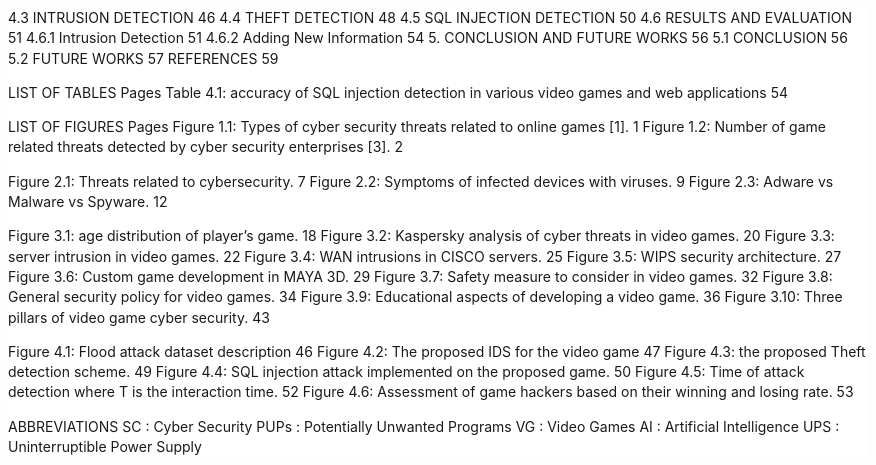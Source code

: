 4.3 INTRUSION DETECTION	46
4.4 THEFT DETECTION	48
4.5 SQL INJECTION DETECTION	50
4.6 RESULTS AND EVALUATION	51
4.6.1 Intrusion Detection	51
4.6.2 Adding New Information	54
5. CONCLUSION AND FUTURE WORKS	56
5.1 CONCLUSION	56
5.2 FUTURE WORKS	57
REFERENCES	59

LIST OF TABLES
Pages
Table 4.1: accuracy of SQL injection detection in various video games and web applications	54

 LIST OF FIGURES 
Pages
Figure 1.1: Types of cyber security threats related to online games [1].	1
Figure 1.2: Number of game related threats detected by cyber security enterprises [3].	2

Figure 2.1: Threats related to cybersecurity.	7
Figure 2.2: Symptoms of infected devices with viruses.	9
Figure 2.3: Adware vs Malware vs Spyware.	12

Figure 3.1: age distribution of player’s game.	18
Figure 3.2: Kaspersky analysis of cyber threats in video games.	20
Figure 3.3: server intrusion in video games.	22
Figure 3.4: WAN intrusions in CISCO servers.	25
Figure 3.5: WIPS security architecture.	27
Figure 3.6: Custom game development in MAYA 3D.	29
Figure 3.7: Safety measure to consider in video games.	32
Figure 3.8: General security policy for video games.	34
Figure 3.9: Educational aspects of developing a video game.	36
Figure 3.10: Three pillars of video game cyber security.	43

Figure 4.1: Flood attack dataset description	46
Figure 4.2: The proposed IDS for the video game	47
Figure 4.3: the proposed Theft detection scheme.	49
Figure 4.4: SQL injection attack implemented on the proposed game.	50
Figure 4.5: Time of attack detection where T is the interaction time.	52
Figure 4.6: Assessment of game hackers based on their winning and losing rate.	53

ABBREVIATIONS
SC	:	Cyber Security
PUPs	:	Potentially Unwanted Programs
VG	:	Video Games
AI	:	Artificial Intelligence
UPS	:	Uninterruptible Power Supply









